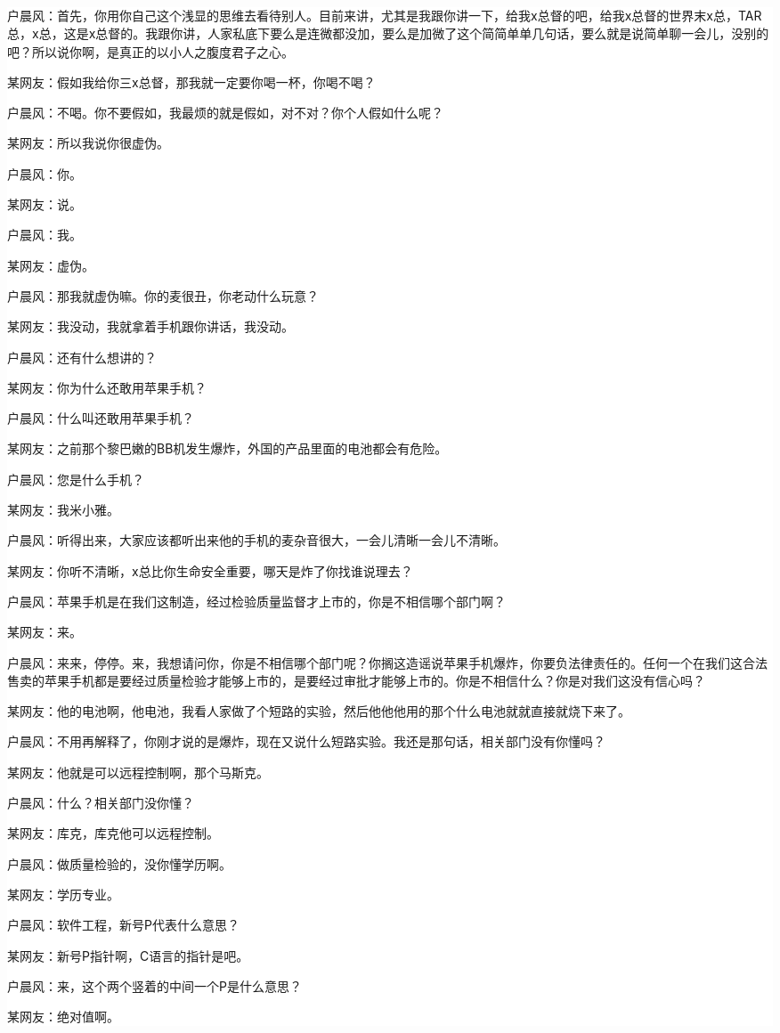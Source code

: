 户晨风：首先，你用你自己这个浅显的思维去看待别人。目前来讲，尤其是我跟你讲一下，给我x总督的吧，给我x总督的世界末x总，TAR总，x总，这是x总督的。我跟你讲，人家私底下要么是连微都没加，要么是加微了这个简简单单几句话，要么就是说简单聊一会儿，没别的吧？所以说你啊，是真正的以小人之腹度君子之心。

某网友：假如我给你三x总督，那我就一定要你喝一杯，你喝不喝？

户晨风：不喝。你不要假如，我最烦的就是假如，对不对？你个人假如什么呢？

某网友：所以我说你很虚伪。

户晨风：你。

某网友：说。

户晨风：我。

某网友：虚伪。

户晨风：那我就虚伪嘛。你的麦很丑，你老动什么玩意？

某网友：我没动，我就拿着手机跟你讲话，我没动。

户晨风：还有什么想讲的？

某网友：你为什么还敢用苹果手机？

户晨风：什么叫还敢用苹果手机？

某网友：之前那个黎巴嫩的BB机发生爆炸，外国的产品里面的电池都会有危险。

户晨风：您是什么手机？

某网友：我米小雅。

户晨风：听得出来，大家应该都听出来他的手机的麦杂音很大，一会儿清晰一会儿不清晰。

某网友：你听不清晰，x总比你生命安全重要，哪天是炸了你找谁说理去？

户晨风：苹果手机是在我们这制造，经过检验质量监督才上市的，你是不相信哪个部门啊？

某网友：来。

户晨风：来来，停停。来，我想请问你，你是不相信哪个部门呢？你搁这造谣说苹果手机爆炸，你要负法律责任的。任何一个在我们这合法售卖的苹果手机都是要经过质量检验才能够上市的，是要经过审批才能够上市的。你是不相信什么？你是对我们这没有信心吗？

某网友：他的电池啊，他电池，我看人家做了个短路的实验，然后他他他用的那个什么电池就就直接就烧下来了。

户晨风：不用再解释了，你刚才说的是爆炸，现在又说什么短路实验。我还是那句话，相关部门没有你懂吗？

某网友：他就是可以远程控制啊，那个马斯克。

户晨风：什么？相关部门没你懂？

某网友：库克，库克他可以远程控制。

户晨风：做质量检验的，没你懂学历啊。

某网友：学历专业。

户晨风：软件工程，新号P代表什么意思？

某网友：新号P指针啊，C语言的指针是吧。

户晨风：来，这个两个竖着的中间一个P是什么意思？

某网友：绝对值啊。
